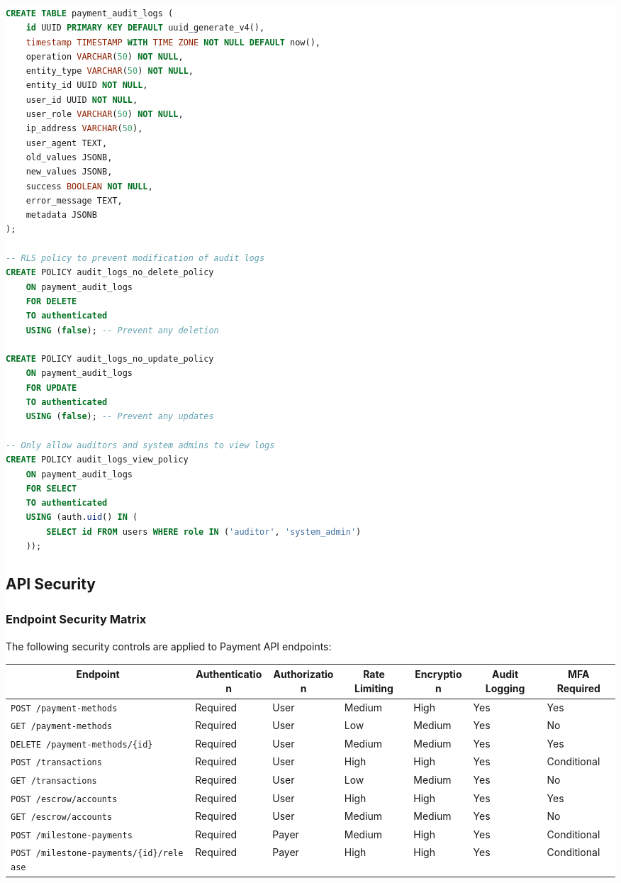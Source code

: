 ```sql
CREATE TABLE payment_audit_logs (
    id UUID PRIMARY KEY DEFAULT uuid_generate_v4(),
    timestamp TIMESTAMP WITH TIME ZONE NOT NULL DEFAULT now(),
    operation VARCHAR(50) NOT NULL,
    entity_type VARCHAR(50) NOT NULL,
    entity_id UUID NOT NULL,
    user_id UUID NOT NULL,
    user_role VARCHAR(50) NOT NULL,
    ip_address VARCHAR(50),
    user_agent TEXT,
    old_values JSONB,
    new_values JSONB,
    success BOOLEAN NOT NULL,
    error_message TEXT,
    metadata JSONB
);

-- RLS policy to prevent modification of audit logs
CREATE POLICY audit_logs_no_delete_policy
    ON payment_audit_logs
    FOR DELETE
    TO authenticated
    USING (false); -- Prevent any deletion

CREATE POLICY audit_logs_no_update_policy
    ON payment_audit_logs
    FOR UPDATE
    TO authenticated
    USING (false); -- Prevent any updates

-- Only allow auditors and system admins to view logs
CREATE POLICY audit_logs_view_policy
    ON payment_audit_logs
    FOR SELECT
    TO authenticated
    USING (auth.uid() IN (
        SELECT id FROM users WHERE role IN ('auditor', 'system_admin')
    ));
```

## API Security

### Endpoint Security Matrix

The following security controls are applied to Payment API endpoints:

| Endpoint | Authentication | Authorization | Rate Limiting | Encryption | Audit Logging | MFA Required |
|----------|----------------|---------------|--------------|------------|--------------|-------------|
| `POST /payment-methods` | Required | User | Medium | High | Yes | Yes |
| `GET /payment-methods` | Required | User | Low | Medium | Yes | No |
| `DELETE /payment-methods/{id}` | Required | User | Medium | Medium | Yes | Yes |
| `POST /transactions` | Required | User | High | High | Yes | Conditional |
| `GET /transactions` | Required | User | Low | Medium | Yes | No |
| `POST /escrow/accounts` | Required | User | High | High | Yes | Yes |
| `GET /escrow/accounts` | Required | User | Medium | Medium | Yes | No |
| `POST /milestone-payments` | Required | Payer | Medium | High | Yes | Conditional |
| `POST /milestone-payments/{id}/release` | Required | Payer | High | High | Yes | Conditional |